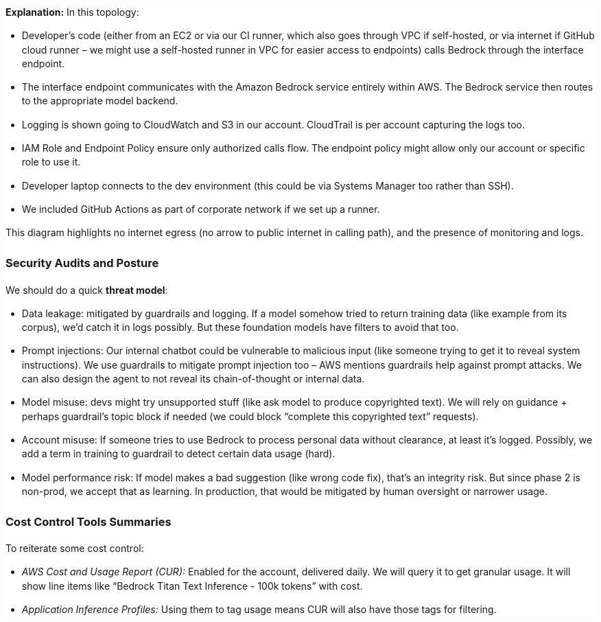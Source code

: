 **Explanation:** In this topology:

- Developer’s code (either from an EC2 or via our CI runner, which also goes through VPC if self-hosted, or via internet if GitHub cloud runner – we might use a self-hosted runner in VPC for easier access to endpoints) calls Bedrock through the interface endpoint.
    
- The interface endpoint communicates with the Amazon Bedrock service entirely within AWS. The Bedrock service then routes to the appropriate model backend.
    
- Logging is shown going to CloudWatch and S3 in our account. CloudTrail is per account capturing the logs too.
    
- IAM Role and Endpoint Policy ensure only authorized calls flow. The endpoint policy might allow only our account or specific role to use it.
    
- Developer laptop connects to the dev environment (this could be via Systems Manager too rather than SSH).
    
- We included GitHub Actions as part of corporate network if we set up a runner.
    

This diagram highlights no internet egress (no arrow to public internet in calling path), and the presence of monitoring and logs.

### Security Audits and Posture

We should do a quick **threat model**:

- Data leakage: mitigated by guardrails and logging. If a model somehow tried to return training data (like example from its corpus), we’d catch it in logs possibly. But these foundation models have filters to avoid that too.
    
- Prompt injections: Our internal chatbot could be vulnerable to malicious input (like someone trying to get it to reveal system instructions). We use guardrails to mitigate prompt injection too – AWS mentions guardrails help against prompt attacks. We can also design the agent to not reveal its chain-of-thought or internal data.
    
- Model misuse: devs might try unsupported stuff (like ask model to produce copyrighted text). We will rely on guidance + perhaps guardrail’s topic block if needed (we could block “complete this copyrighted text” requests).
    
- Account misuse: If someone tries to use Bedrock to process personal data without clearance, at least it’s logged. Possibly, we add a term in training to guardrail to detect certain data usage (hard).
    
- Model performance risk: If model makes a bad suggestion (like wrong code fix), that’s an integrity risk. But since phase 2 is non-prod, we accept that as learning. In production, that would be mitigated by human oversight or narrower usage.
    

### Cost Control Tools Summaries

To reiterate some cost control:

- _AWS Cost and Usage Report (CUR):_ Enabled for the account, delivered daily. We will query it to get granular usage. It will show line items like “Bedrock Titan Text Inference - 100k tokens” with cost.
    
- _Application Inference Profiles:_ Using them to tag usage means CUR will also have those tags for filtering.
    